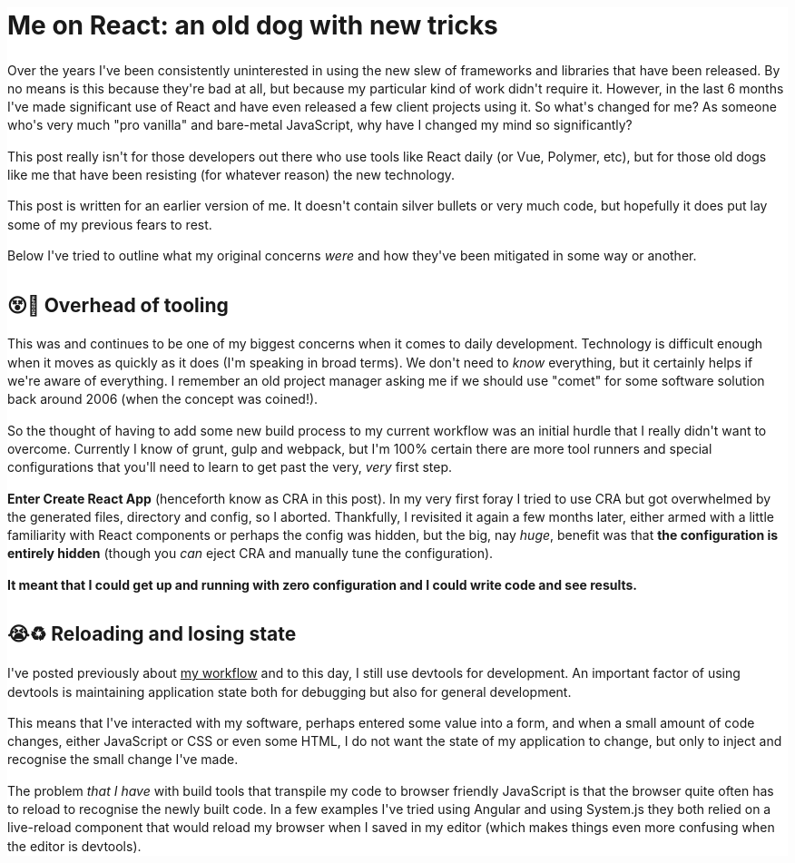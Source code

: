 # Me on React: an old dog with new tricks

Over the years I've been consistently uninterested in using the new slew of frameworks and libraries that have been released. By no means is this because they're bad at all, but because my particular kind of work didn't require it. However, in the last 6 months I've made significant use of React and have even released a few client projects using it. So what's changed for me? As someone who's very much "pro vanilla" and bare-metal JavaScript, why have I changed my mind so significantly?

This post really isn't for those developers out there who use tools like React daily (or Vue, Polymer, etc), but for those old dogs like me that have been resisting (for whatever reason) the new technology.

This post is written for an earlier version of me. It doesn't contain silver bullets or very much code, but hopefully it does put lay some of my previous fears to rest.



Below I've tried to outline what my original concerns _were_ and how they've been mitigated in some way or another.

## 😵🔨 Overhead of tooling

This was and continues to be one of my biggest concerns when it comes to daily development. Technology is difficult enough when it moves as quickly as it does (I'm speaking in broad terms). We don't need to *know* everything, but it certainly helps if we're aware of everything. I remember an old project manager asking me if we should use "comet" for some software solution back around 2006 (when the concept was coined!).

So the thought of having to add some new build process to my current workflow was an initial hurdle that I really didn't want to overcome. Currently I know of grunt, gulp and webpack, but I'm 100% certain there are more tool runners and special configurations that you'll need to learn to get past the very, _very_ first step.

**Enter Create React App** (henceforth know as CRA in this post). In my very first foray I tried to use CRA but got overwhelmed by the generated files, directory and config, so I aborted. Thankfully, I revisited it again a few months later, either armed with a little familiarity with React components or perhaps the config was hidden, but the big, nay *huge*, benefit was that **the configuration is entirely hidden** (though you _can_ eject CRA and manually tune the configuration).

**It meant that I could get up and running with zero configuration and I could write code and see results.**

## 😭♻️ Reloading and losing state

I've posted previously about [my workflow](https://www.youtube.com/playlist?list=PLXmT1r4krsTq7w7hDV6zfirrs4NJlzJX5) and to this day, I still use devtools for development. An important factor of using devtools is maintaining application state both for debugging but also for general development.

This means that I've interacted with my software, perhaps entered some value into a form, and when a small amount of code changes, either JavaScript or CSS or even some HTML, I do not want the state of my application to change, but only to inject and recognise the small change I've made.

The problem *that I have* with build tools that transpile my code to browser friendly JavaScript is that the browser quite often has to reload to recognise the newly built code. In a few examples I've tried using Angular and using System.js they both relied on a live-reload component that would reload my browser when I saved in my editor (which makes things even more confusing when the editor is devtools).
